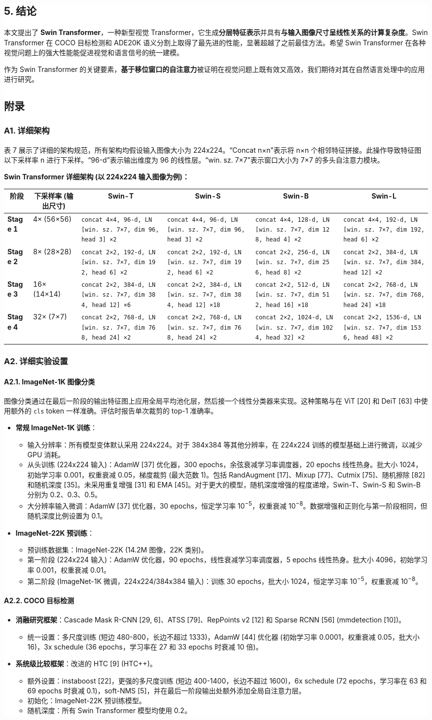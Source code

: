 ## 5. 结论

本文提出了 **Swin Transformer**，一种新型视觉 Transformer，它生成**分层特征表示**并具有**与输入图像尺寸呈线性关系的计算复杂度**。Swin Transformer 在 COCO 目标检测和 ADE20K 语义分割上取得了最先进的性能，显著超越了之前最佳方法。希望 Swin Transformer 在各种视觉问题上的强大性能能促进视觉和语言信号的统一建模。

作为 Swin Transformer 的关键要素，**基于移位窗口的自注意力**被证明在视觉问题上既有效又高效，我们期待对其在自然语言处理中的应用进行研究。

## 附录

### A1. 详细架构

表 7 展示了详细的架构规范，所有架构均假设输入图像大小为 224x224。“Concat n×n”表示将 n×n 个相邻特征拼接。此操作导致特征图以下采样率 n 进行下采样。“96-d”表示输出维度为 96 的线性层。“win. sz. 7×7”表示窗口大小为 7×7 的多头自注意力模块。

**Swin Transformer 详细架构 (以 224x224 输入图像为例)：**

| 阶段        | 下采样率 (输出尺寸) | Swin-T                                                       | Swin-S                                                       | Swin-B                                                       | Swin-L                                                       |
| ----------- | ------------------- | ------------------------------------------------------------ | ------------------------------------------------------------ | ------------------------------------------------------------ | ------------------------------------------------------------ |
| **Stage 1** | 4× (56×56)          | `concat 4×4, 96-d, LN` <br/> `[win. sz. 7×7, dim 96, head 3] ×2` | `concat 4×4, 96-d, LN` <br/> `[win. sz. 7×7, dim 96, head 3] ×2` | `concat 4×4, 128-d, LN` <br/> `[win. sz. 7×7, dim 128, head 4] ×2` | `concat 4×4, 192-d, LN` <br/> `[win. sz. 7×7, dim 192, head 6] ×2` |
| **Stage 2** | 8× (28×28)          | `concat 2×2, 192-d, LN` <br/> `[win. sz. 7×7, dim 192, head 6] ×2` | `concat 2×2, 192-d, LN` <br/> `[win. sz. 7×7, dim 192, head 6] ×2` | `concat 2×2, 256-d, LN` <br/> `[win. sz. 7×7, dim 256, head 8] ×2` | `concat 2×2, 384-d, LN` <br/> `[win. sz. 7×7, dim 384, head 12] ×2` |
| **Stage 3** | 16× (14×14)         | `concat 2×2, 384-d, LN` <br/> `[win. sz. 7×7, dim 384, head 12] ×6` | `concat 2×2, 384-d, LN` <br/> `[win. sz. 7×7, dim 384, head 12] ×18` | `concat 2×2, 512-d, LN` <br/> `[win. sz. 7×7, dim 512, head 16] ×18` | `concat 2×2, 768-d, LN` <br/> `[win. sz. 7×7, dim 768, head 24] ×18` |
| **Stage 4** | 32× (7×7)           | `concat 2×2, 768-d, LN` <br/> `[win. sz. 7×7, dim 768, head 24] ×2` | `concat 2×2, 768-d, LN` <br/> `[win. sz. 7×7, dim 768, head 24] ×2` | `concat 2×2, 1024-d, LN` <br/> `[win. sz. 7×7, dim 1024, head 32] ×2` | `concat 2×2, 1536-d, LN` <br/> `[win. sz. 7×7, dim 1536, head 48] ×2` |

### A2. 详细实验设置

#### A2.1. ImageNet-1K 图像分类

图像分类通过在最后一阶段的输出特征图上应用全局平均池化层，然后接一个线性分类器来实现。这种策略与在 ViT [20] 和 DeiT [63] 中使用额外的 `cls` token 一样准确。评估时报告单次裁剪的 top-1 准确率。

- **常规 ImageNet-1K 训练**：
  - 输入分辨率：所有模型变体默认采用 224x224。对于 384x384 等其他分辨率，在 224x224 训练的模型基础上进行微调，以减少 GPU 消耗。
  - 从头训练 (224x224 输入)：AdamW [37] 优化器，300 epochs，余弦衰减学习率调度器，20 epochs 线性热身。批大小 1024，初始学习率 0.001，权重衰减 0.05，梯度裁剪 (最大范数 1)。包括 RandAugment [17]、Mixup [77]、Cutmix [75]、随机擦除 [82] 和随机深度 [35]。未采用重复增强 [31] 和 EMA [45]。对于更大的模型，随机深度增强的程度递增，Swin-T、Swin-S 和 Swin-B 分别为 0.2、0.3、0.5。
  - 大分辨率输入微调：AdamW [37] 优化器，30 epochs，恒定学习率 $10^{-5}$，权重衰减 $10^{-8}$。数据增强和正则化与第一阶段相同，但随机深度比例设置为 0.1。

- **ImageNet-22K 预训练**：
  - 预训练数据集：ImageNet-22K (14.2M 图像，22K 类别)。
  - 第一阶段 (224x224 输入)：AdamW 优化器，90 epochs，线性衰减学习率调度器，5 epochs 线性热身。批大小 4096，初始学习率 0.001，权重衰减 0.01。
  - 第二阶段 (ImageNet-1K 微调，224x224/384x384 输入)：训练 30 epochs，批大小 1024，恒定学习率 $10^{-5}$，权重衰减 $10^{-8}$。

#### A2.2. COCO 目标检测

- **消融研究框架**：Cascade Mask R-CNN [29, 6]、ATSS [79]、RepPoints v2 [12] 和 Sparse RCNN [56] (mmdetection [10])。
  - 统一设置：多尺度训练 (短边 480-800，长边不超过 1333)，AdamW [44] 优化器 (初始学习率 0.0001，权重衰减 0.05，批大小 16)，3x schedule (36 epochs，学习率在 27 和 33 epochs 时衰减 10 倍)。

- **系统级比较框架**：改进的 HTC [9] (HTC++)。
  - 额外设置：instaboost [22]，更强的多尺度训练 (短边 400-1400，长边不超过 1600)，6x schedule (72 epochs，学习率在 63 和 69 epochs 时衰减 0.1)，soft-NMS [5]，并在最后一阶段输出处额外添加全局自注意力层。
  - 初始化：ImageNet-22K 预训练模型。
  - 随机深度：所有 Swin Transformer 模型均使用 0.2。

